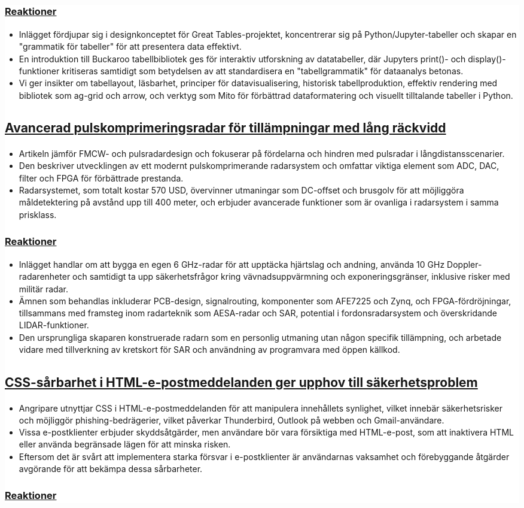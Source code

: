 ### [Reaktioner](https://news.ycombinator.com/item?id=39933833)

- Inlägget fördjupar sig i designkonceptet för Great Tables-projektet, koncentrerar sig på Python/Jupyter-tabeller och skapar en "grammatik för tabeller" för att presentera data effektivt.
- En introduktion till Buckaroo tabellbibliotek ges för interaktiv utforskning av datatabeller, där Jupyters print()- och display()-funktioner kritiseras samtidigt som betydelsen av att standardisera en "tabellgrammatik" för dataanalys betonas.
- Vi ger insikter om tabellayout, läsbarhet, principer för datavisualisering, historisk tabellproduktion, effektiv rendering med bibliotek som ag-grid och arrow, och verktyg som Mito för förbättrad dataformatering och visuellt tilltalande tabeller i Python.

## [Avancerad pulskomprimeringsradar för tillämpningar med lång räckvidd](https://hforsten.com/homemade-6-ghz-pulse-compression-radar.html)

- Artikeln jämför FMCW- och pulsradardesign och fokuserar på fördelarna och hindren med pulsradar i långdistansscenarier.
- Den beskriver utvecklingen av ett modernt pulskomprimerande radarsystem och omfattar viktiga element som ADC, DAC, filter och FPGA för förbättrade prestanda.
- Radarsystemet, som totalt kostar 570 USD, övervinner utmaningar som DC-offset och brusgolv för att möjliggöra måldetektering på avstånd upp till 400 meter, och erbjuder avancerade funktioner som är ovanliga i radarsystem i samma prisklass.

### [Reaktioner](https://news.ycombinator.com/item?id=39930195)

- Inlägget handlar om att bygga en egen 6 GHz-radar för att upptäcka hjärtslag och andning, använda 10 GHz Doppler-radarenheter och samtidigt ta upp säkerhetsfrågor kring vävnadsuppvärmning och exponeringsgränser, inklusive risker med militär radar.
- Ämnen som behandlas inkluderar PCB-design, signalrouting, komponenter som AFE7225 och Zynq, och FPGA-fördröjningar, tillsammans med framsteg inom radarteknik som AESA-radar och SAR, potential i fordonsradarsystem och överskridande LIDAR-funktioner.
- Den ursprungliga skaparen konstruerade radarn som en personlig utmaning utan någon specifik tillämpning, och arbetade vidare med tillverkning av kretskort för SAR och användning av programvara med öppen källkod.

## [CSS-sårbarhet i HTML-e-postmeddelanden ger upphov till säkerhetsproblem](https://lutrasecurity.com/en/articles/kobold-letters/)

- Angripare utnyttjar CSS i HTML-e-postmeddelanden för att manipulera innehållets synlighet, vilket innebär säkerhetsrisker och möjliggör phishing-bedrägerier, vilket påverkar Thunderbird, Outlook på webben och Gmail-användare.
- Vissa e-postklienter erbjuder skyddsåtgärder, men användare bör vara försiktiga med HTML-e-post, som att inaktivera HTML eller använda begränsade lägen för att minska risken.
- Eftersom det är svårt att implementera starka försvar i e-postklienter är användarnas vaksamhet och förebyggande åtgärder avgörande för att bekämpa dessa sårbarheter.

### [Reaktioner](https://news.ycombinator.com/item?id=39928558)
